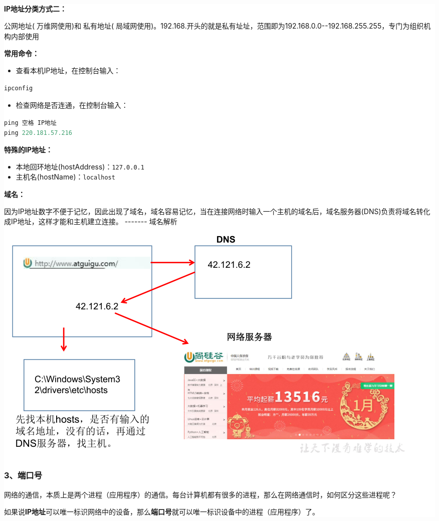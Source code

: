 **IP地址分类方式二：**

公网地址( 万维网使用)和 私有地址( 局域网使用)。192.168.开头的就是私有址址，范围即为192.168.0.0--192.168.255.255，专门为组织机构内部使用

**常用命令：**

- 查看本机IP地址，在控制台输入：

```java
ipconfig
```

- 检查网络是否连通，在控制台输入：

```java
ping 空格 IP地址
ping 220.181.57.216
```

**特殊的IP地址：**

- 本地回环地址(hostAddress)：`127.0.0.1`  
- 主机名(hostName)：`localhost`

**域名：**

因为IP地址数字不便于记忆，因此出现了域名，域名容易记忆，当在连接网络时输入一个主机的域名后，域名服务器(DNS)负责将域名转化成IP地址，这样才能和主机建立连接。 ------- 域名解析

![images](./images/245.png)

### 3、端口号

网络的通信，本质上是两个进程（应用程序）的通信。每台计算机都有很多的进程，那么在网络通信时，如何区分这些进程呢？

如果说**IP地址**可以唯一标识网络中的设备，那么**端口号**就可以唯一标识设备中的进程（应用程序）了。
